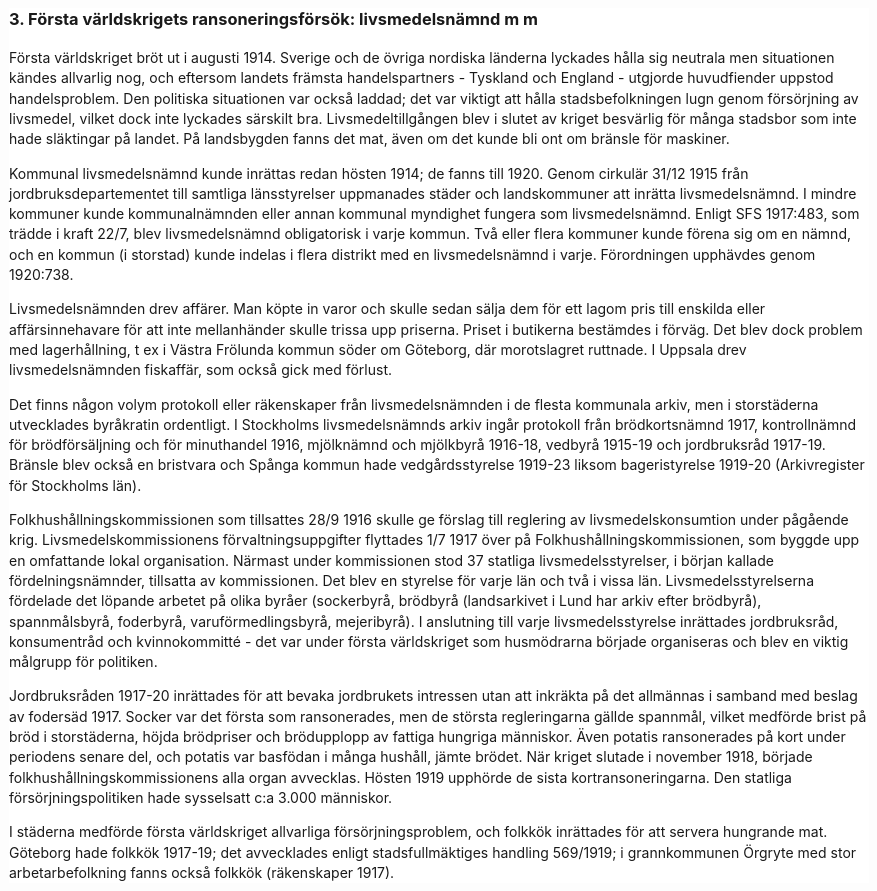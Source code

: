 ### 3\. Första världskrigets ransoneringsförsök: livsmedelsnämnd m m

Första världskriget bröt ut i augusti 1914. Sverige och de övriga nordiska länderna lyckades hålla sig neutrala men situationen kändes allvarlig nog, och eftersom landets främsta handelspartners - Tyskland och England - utgjorde huvudfiender uppstod handelsproblem. Den politiska situationen var också laddad; det var viktigt att hålla stadsbefolkningen lugn genom försörjning av livsmedel, vilket dock inte lyckades särskilt bra. Livsmedeltillgången blev i slutet av kriget besvärlig för många stadsbor som inte hade släktingar på landet. På landsbygden fanns det mat, även om det kunde bli ont om bränsle för maskiner.

Kommunal livsmedelsnämnd kunde inrättas redan hösten 1914; de fanns till 1920. Genom cirkulär 31/12 1915 från jordbruksdepartementet till samtliga länsstyrelser uppmanades städer och landskommuner att inrätta livsmedelsnämnd. I mindre kommuner kunde kommunalnämnden eller annan kommunal myndighet fungera som livsmedelsnämnd. Enligt SFS 1917:483, som trädde i kraft 22/7, blev livsmedelsnämnd obligatorisk i varje kommun. Två eller flera kommuner kunde förena sig om en nämnd, och en kommun (i storstad) kunde indelas i flera distrikt med en livsmedelsnämnd i varje. Förordningen upphävdes genom 1920:738.

Livsmedelsnämnden drev affärer. Man köpte in varor och skulle sedan sälja dem för ett lagom pris till enskilda eller affärsinnehavare för att inte mellanhänder skulle trissa upp priserna. Priset i butikerna bestämdes i förväg. Det blev dock problem med lagerhållning, t ex i Västra Frölunda kommun söder om Göteborg, där morotslagret ruttnade. I Uppsala drev livsmedelsnämnden fiskaffär, som också gick med förlust.

Det finns någon volym protokoll eller räkenskaper från livsmedelsnämnden i de flesta kommunala arkiv, men i storstäderna utvecklades byråkratin ordentligt. I Stockholms livsmedelsnämnds arkiv ingår protokoll från brödkortsnämnd 1917, kontrollnämnd för brödförsäljning  och för minuthandel 1916, mjölknämnd och mjölkbyrå 1916-18, vedbyrå 1915-19 och jordbruksråd 1917-19. Bränsle blev också en bristvara och Spånga kommun hade vedgårdsstyrelse 1919-23 liksom bageristyrelse 1919-20 (Arkivregister för Stockholms län). 

Folkhushållningskommissionen som tillsattes 28/9 1916 skulle ge förslag till reglering av livsmedelskonsumtion under pågående krig. Livsmedelskommissionens förvaltningsuppgifter flyttades 1/7 1917 över på Folkhushållningskommissionen, som byggde upp en omfattande lokal organisation. Närmast under kommissionen stod 37 statliga livsmedelsstyrelser, i början kallade fördelningsnämnder, tillsatta av kommissionen. Det blev en styrelse för varje län och två i vissa län. Livsmedelsstyrelserna fördelade det löpande arbetet på olika byråer (sockerbyrå, brödbyrå (landsarkivet i Lund har arkiv efter brödbyrå), spannmålsbyrå, foderbyrå, varuförmedlingsbyrå, mejeribyrå). I anslutning till varje livsmedelsstyrelse inrättades jordbruksråd, konsumentråd och kvinnokommitté - det var under första världskriget som husmödrarna började organiseras och blev en viktig målgrupp för politiken.

Jordbruksråden 1917-20 inrättades för att bevaka jordbrukets intressen utan att inkräkta på det allmännas i samband med beslag av fodersäd 1917. Socker var det första som ransonerades, men de största regleringarna gällde spannmål, vilket medförde brist på bröd i storstäderna, höjda brödpriser och brödupplopp av fattiga hungriga människor. Även potatis ransonerades på kort under periodens senare del, och potatis var basfödan i många hushåll, jämte brödet. När kriget slutade i november 1918, började folkhushållningskommissionens alla organ avvecklas. Hösten 1919 upphörde de sista kortransoneringarna. Den statliga försörjningspolitiken hade sysselsatt c:a 3.000 människor.

I städerna medförde första världskriget allvarliga försörjningsproblem, och folkkök inrättades för att servera hungrande mat. Göteborg hade folkkök 1917-19; det avvecklades enligt stadsfullmäktiges handling 569/1919; i grannkommunen Örgryte med stor arbetarbefolkning fanns också folkkök (räkenskaper 1917). 
